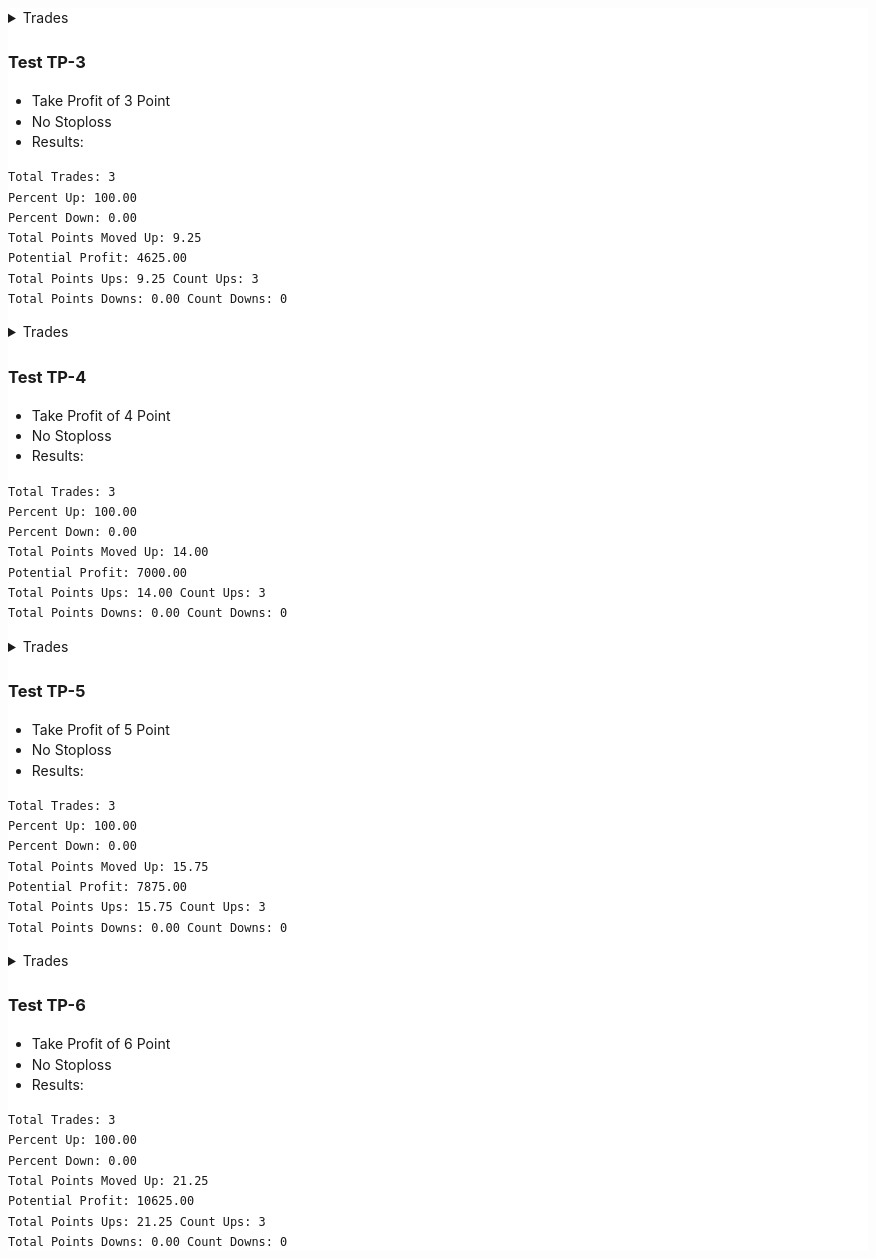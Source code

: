 
<details><summary>Trades</summary></details>

### Test TP-3
* Take Profit of 3 Point
* No Stoploss
* Results:
```
Total Trades: 3
Percent Up: 100.00
Percent Down: 0.00
Total Points Moved Up: 9.25
Potential Profit: 4625.00
Total Points Ups: 9.25 Count Ups: 3
Total Points Downs: 0.00 Count Downs: 0
```

<details><summary>Trades</summary></details>

### Test TP-4
* Take Profit of 4 Point
* No Stoploss
* Results:
```
Total Trades: 3
Percent Up: 100.00
Percent Down: 0.00
Total Points Moved Up: 14.00
Potential Profit: 7000.00
Total Points Ups: 14.00 Count Ups: 3
Total Points Downs: 0.00 Count Downs: 0
```

<details><summary>Trades</summary></details>

### Test TP-5
* Take Profit of 5 Point
* No Stoploss
* Results:
```
Total Trades: 3
Percent Up: 100.00
Percent Down: 0.00
Total Points Moved Up: 15.75
Potential Profit: 7875.00
Total Points Ups: 15.75 Count Ups: 3
Total Points Downs: 0.00 Count Downs: 0
```

<details><summary>Trades</summary></details>

### Test TP-6
* Take Profit of 6 Point
* No Stoploss
* Results:
```
Total Trades: 3
Percent Up: 100.00
Percent Down: 0.00
Total Points Moved Up: 21.25
Potential Profit: 10625.00
Total Points Ups: 21.25 Count Ups: 3
Total Points Downs: 0.00 Count Downs: 0
```
